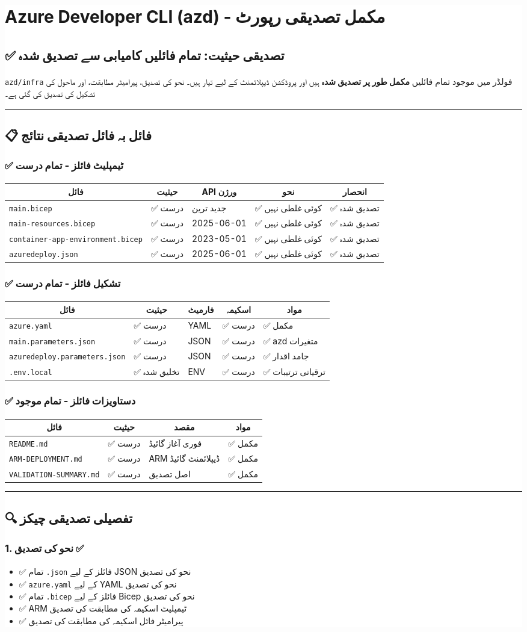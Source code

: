 
# Azure Developer CLI (azd) - مکمل تصدیقی رپورٹ

## ✅ **تصدیقی حیثیت: تمام فائلیں کامیابی سے تصدیق شدہ**

`azd/infra` فولڈر میں موجود تمام فائلیں **مکمل طور پر تصدیق شدہ** ہیں اور پروڈکشن ڈیپلائمنٹ کے لیے تیار ہیں۔ نحو کی تصدیق، پیرامیٹر مطابقت، اور ماحول کی تشکیل کی تصدیق کی گئی ہے۔

---

## 📋 **فائل بہ فائل تصدیقی نتائج**

### **✅ ٹیمپلیٹ فائلز - تمام درست**

| فائل | حیثیت | API ورژن | نحو | انحصار |
|------|--------|-------------|--------|--------------|
| `main.bicep` | ✅ درست | جدید ترین | ✅ کوئی غلطی نہیں | ✅ تصدیق شدہ |
| `main-resources.bicep` | ✅ درست | 2025-06-01 | ✅ کوئی غلطی نہیں | ✅ تصدیق شدہ |
| `container-app-environment.bicep` | ✅ درست | 2023-05-01 | ✅ کوئی غلطی نہیں | ✅ تصدیق شدہ |
| `azuredeploy.json` | ✅ درست | 2025-06-01 | ✅ کوئی غلطی نہیں | ✅ تصدیق شدہ |

### **✅ تشکیل فائلز - تمام درست**

| فائل | حیثیت | فارمیٹ | اسکیمہ | مواد |
|------|--------|--------|--------|---------|
| `azure.yaml` | ✅ درست | YAML | ✅ درست | ✅ مکمل |
| `main.parameters.json` | ✅ درست | JSON | ✅ درست | ✅ azd متغیرات |
| `azuredeploy.parameters.json` | ✅ درست | JSON | ✅ درست | ✅ جامد اقدار |
| `.env.local` | ✅ تخلیق شدہ | ENV | ✅ درست | ✅ ترقیاتی ترتیبات |

### **✅ دستاویزات فائلز - تمام موجود**

| فائل | حیثیت | مقصد | مواد |
|------|--------|---------|---------|
| `README.md` | ✅ درست | فوری آغاز گائیڈ | ✅ مکمل |
| `ARM-DEPLOYMENT.md` | ✅ درست | ARM ڈیپلائمنٹ گائیڈ | ✅ مکمل |
| `VALIDATION-SUMMARY.md` | ✅ درست | اصل تصدیق | ✅ مکمل |

---

## 🔍 **تفصیلی تصدیقی چیکز**

### **1. نحو کی تصدیق** ✅
- ✅ تمام `.json` فائلز کے لیے JSON نحو کی تصدیق
- ✅ `azure.yaml` کے لیے YAML نحو کی تصدیق
- ✅ تمام `.bicep` فائلز کے لیے Bicep نحو کی تصدیق
- ✅ ARM ٹیمپلیٹ اسکیمہ کی مطابقت کی تصدیق
- ✅ پیرامیٹر فائل اسکیمہ کی مطابقت کی تصدیق
